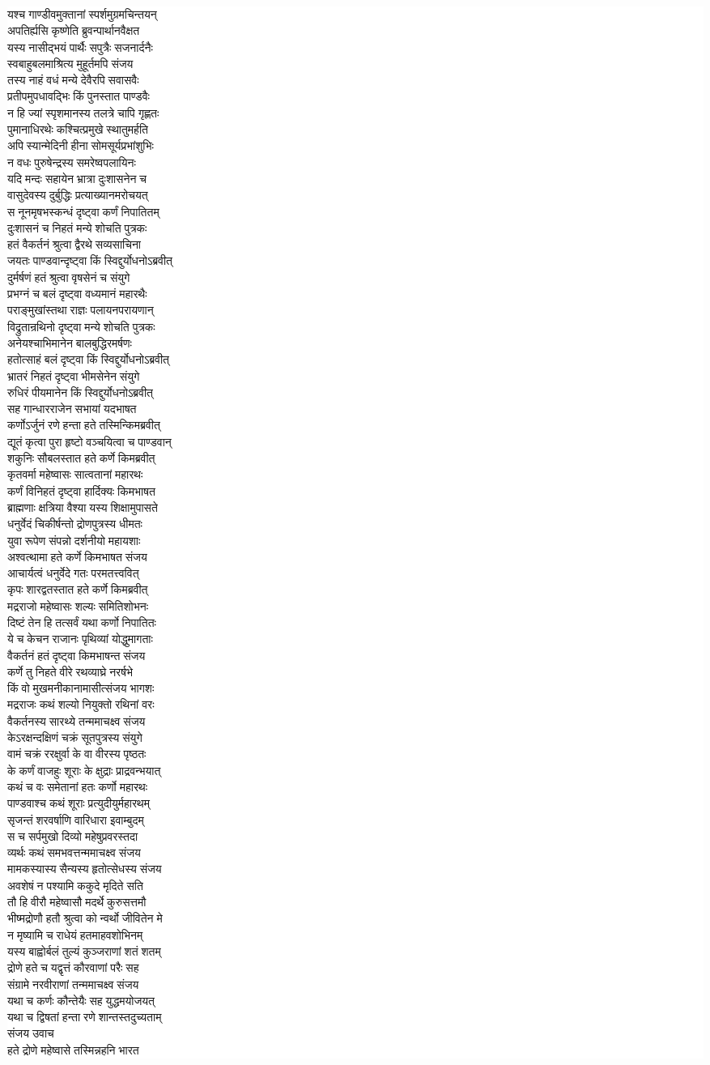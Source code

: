 यश्च गाण्डीवमुक्तानां स्पर्शमुग्रमचिन्तयन्  
अपतिर्ह्यसि कृष्णेति ब्रुवन्पार्थानवैक्षत  
यस्य नासीद्भयं पार्थैः सपुत्रैः सजनार्दनैः  
स्वबाहुबलमाश्रित्य मुहूर्तमपि संजय  
तस्य नाहं वधं मन्ये देवैरपि सवासवैः  
प्रतीपमुपधावद्भिः किं पुनस्तात पाण्डवैः  
न हि ज्यां स्पृशमानस्य तलत्रे चापि गृह्णतः  
पुमानाधिरथेः कश्चित्प्रमुखे स्थातुमर्हति  
अपि स्यान्मेदिनी हीना सोमसूर्यप्रभांशुभिः  
न वधः पुरुषेन्द्रस्य समरेष्वपलायिनः  
यदि मन्दः सहायेन भ्रात्रा दुःशासनेन च  
वासुदेवस्य दुर्बुद्धिः प्रत्याख्यानमरोचयत्  
स नूनमृषभस्कन्धं दृष्ट्वा कर्णं निपातितम्  
दुःशासनं च निहतं मन्ये शोचति पुत्रकः  
हतं वैकर्तनं श्रुत्वा द्वैरथे सव्यसाचिना  
जयतः पाण्डवान्दृष्ट्वा किं स्विद्दुर्योधनोऽब्रवीत्  
दुर्मर्षणं हतं श्रुत्वा वृषसेनं च संयुगे  
प्रभग्नं च बलं दृष्ट्वा वध्यमानं महारथैः  
पराङ्मुखांस्तथा राज्ञः पलायनपरायणान्  
विद्रुतान्रथिनो दृष्ट्वा मन्ये शोचति पुत्रकः  
अनेयश्चाभिमानेन बालबुद्धिरमर्षणः  
हतोत्साहं बलं दृष्ट्वा किं स्विद्दुर्योधनोऽब्रवीत्  
भ्रातरं निहतं दृष्ट्वा भीमसेनेन संयुगे  
रुधिरं पीयमानेन किं स्विद्दुर्योधनोऽब्रवीत्  
सह गान्धारराजेन सभायां यदभाषत  
कर्णोऽर्जुनं रणे हन्ता हते तस्मिन्किमब्रवीत्  
द्यूतं कृत्वा पुरा हृष्टो वञ्चयित्वा च पाण्डवान्  
शकुनिः सौबलस्तात हते कर्णे किमब्रवीत्  
कृतवर्मा महेष्वासः सात्वतानां महारथः  
कर्णं विनिहतं दृष्ट्वा हार्दिक्यः किमभाषत  
ब्राह्मणाः क्षत्रिया वैश्या यस्य शिक्षामुपासते  
धनुर्वेदं चिकीर्षन्तो द्रोणपुत्रस्य धीमतः  
युवा रूपेण संपन्नो दर्शनीयो महायशाः  
अश्वत्थामा हते कर्णे किमभाषत संजय  
आचार्यत्वं धनुर्वेदे गतः परमतत्त्ववित्  
कृपः शारद्वतस्तात हते कर्णे किमब्रवीत्  
मद्रराजो महेष्वासः शल्यः समितिशोभनः  
दिष्टं तेन हि तत्सर्वं यथा कर्णो निपातितः  
ये च केचन राजानः पृथिव्यां योद्धुमागताः  
वैकर्तनं हतं दृष्ट्वा किमभाषन्त संजय  
कर्णे तु निहते वीरे रथव्याघ्रे नरर्षभे  
किं वो मुखमनीकानामासीत्संजय भागशः  
मद्रराजः कथं शल्यो नियुक्तो रथिनां वरः  
वैकर्तनस्य सारथ्ये तन्ममाचक्ष्व संजय  
केऽरक्षन्दक्षिणं चक्रं सूतपुत्रस्य संयुगे  
वामं चक्रं ररक्षुर्वा के वा वीरस्य पृष्ठतः  
के कर्णं वाजहुः शूराः के क्षुद्राः प्राद्रवन्भयात्  
कथं च वः समेतानां हतः कर्णो महारथः  
पाण्डवाश्च कथं शूराः प्रत्युदीयुर्महारथम्  
सृजन्तं शरवर्षाणि वारिधारा इवाम्बुदम्  
स च सर्पमुखो दिव्यो महेषुप्रवरस्तदा  
व्यर्थः कथं समभवत्तन्ममाचक्ष्व संजय  
मामकस्यास्य सैन्यस्य हृतोत्सेधस्य संजय  
अवशेषं न पश्यामि ककुदे मृदिते सति  
तौ हि वीरौ महेष्वासौ मदर्थे कुरुसत्तमौ  
भीष्मद्रोणौ हतौ श्रुत्वा को न्वर्थो जीवितेन मे  
न मृष्यामि च राधेयं हतमाहवशोभिनम्  
यस्य बाह्वोर्बलं तुल्यं कुञ्जराणां शतं शतम्  
द्रोणे हते च यद्वृत्तं कौरवाणां परैः सह  
संग्रामे नरवीराणां तन्ममाचक्ष्व संजय  
यथा च कर्णः कौन्तेयैः सह युद्धमयोजयत्  
यथा च द्विषतां हन्ता रणे शान्तस्तदुच्यताम्  
संजय उवाच  
हते द्रोणे महेष्वासे तस्मिन्नहनि भारत  